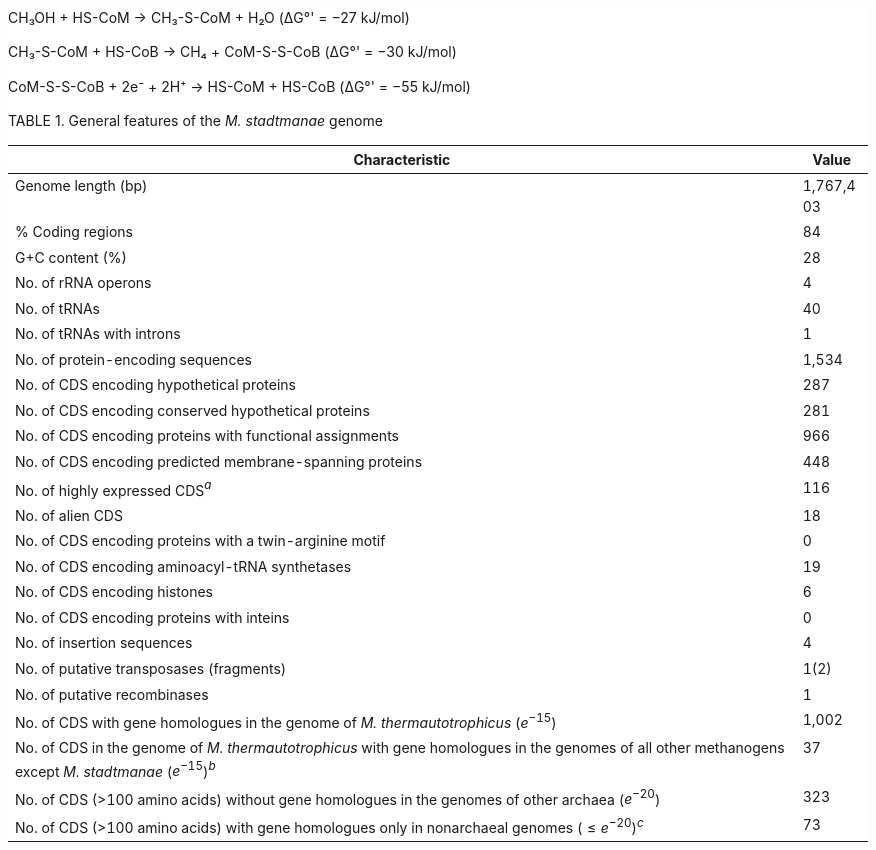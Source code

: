 CH₃OH + HS-CoM → CH₃-S-CoM + H₂O
(ΔG°' = −27 kJ/mol)

CH₃-S-CoM + HS-CoB → CH₄ + CoM-S-S-CoB
(ΔG°' = −30 kJ/mol)

CoM-S-S-CoB + 2e⁻ + 2H⁺ → HS-CoM + HS-CoB
(ΔG°' = −55 kJ/mol)

TABLE 1. General features of the *M. stadtmanae* genome

| Characteristic | Value |
|----------------|-------|
| Genome length (bp) | 1,767,403 |
| % Coding regions | 84 |
| G+C content (%) | 28 |
| No. of rRNA operons | 4 |
| No. of tRNAs | 40 |
| No. of tRNAs with introns | 1 |
| No. of protein-encoding sequences | 1,534 |
| No. of CDS encoding hypothetical proteins | 287 |
| No. of CDS encoding conserved hypothetical proteins | 281 |
| No. of CDS encoding proteins with functional assignments | 966 |
| No. of CDS encoding predicted membrane-spanning proteins | 448 |
| No. of highly expressed CDS$^a$ | 116 |
| No. of alien CDS | 18 |
| No. of CDS encoding proteins with a twin-arginine motif | 0 |
| No. of CDS encoding aminoacyl-tRNA synthetases | 19 |
| No. of CDS encoding histones | 6 |
| No. of CDS encoding proteins with inteins | 0 |
| No. of insertion sequences | 4 |
| No. of putative transposases (fragments) | 1(2) |
| No. of putative recombinases | 1 |
| No. of CDS with gene homologues in the genome of *M. thermautotrophicus* ($e^{-15}$) | 1,002 |
| No. of CDS in the genome of *M. thermautotrophicus* with gene homologues in the genomes of all other methanogens except *M. stadtmanae* ($e^{-15}$)$^b$ | 37 |
| No. of CDS (>100 amino acids) without gene homologues in the genomes of other archaea ($e^{-20}$) | 323 |
| No. of CDS (>100 amino acids) with gene homologues only in nonarchaeal genomes ($\leq e^{-20}$)$^c$ | 73 |
